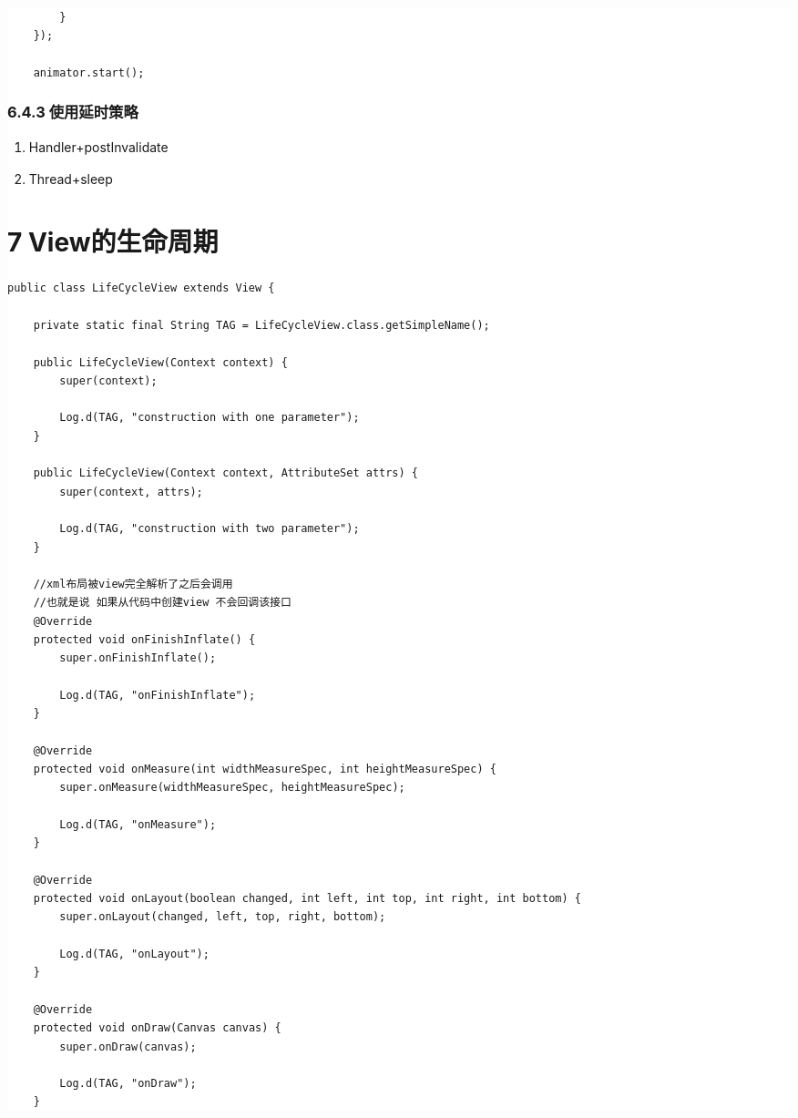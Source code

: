             }
        });

        animator.start();

### 6.4.3 使用延时策略

1. Handler+postInvalidate

2. Thread+sleep

# 7 View的生命周期

	public class LifeCycleView extends View {

	    private static final String TAG = LifeCycleView.class.getSimpleName();
	
	    public LifeCycleView(Context context) {
	        super(context);
	
	        Log.d(TAG, "construction with one parameter");
	    }
	
	    public LifeCycleView(Context context, AttributeSet attrs) {
	        super(context, attrs);
	
	        Log.d(TAG, "construction with two parameter");
	    }
	
	    //xml布局被view完全解析了之后会调用
	    //也就是说 如果从代码中创建view 不会回调该接口
	    @Override
	    protected void onFinishInflate() {
	        super.onFinishInflate();
	
	        Log.d(TAG, "onFinishInflate");
	    }
	
	    @Override
	    protected void onMeasure(int widthMeasureSpec, int heightMeasureSpec) {
	        super.onMeasure(widthMeasureSpec, heightMeasureSpec);
	
	        Log.d(TAG, "onMeasure");
	    }
	
	    @Override
	    protected void onLayout(boolean changed, int left, int top, int right, int bottom) {
	        super.onLayout(changed, left, top, right, bottom);
	
	        Log.d(TAG, "onLayout");
	    }
	
	    @Override
	    protected void onDraw(Canvas canvas) {
	        super.onDraw(canvas);
	
	        Log.d(TAG, "onDraw");
	    }
	